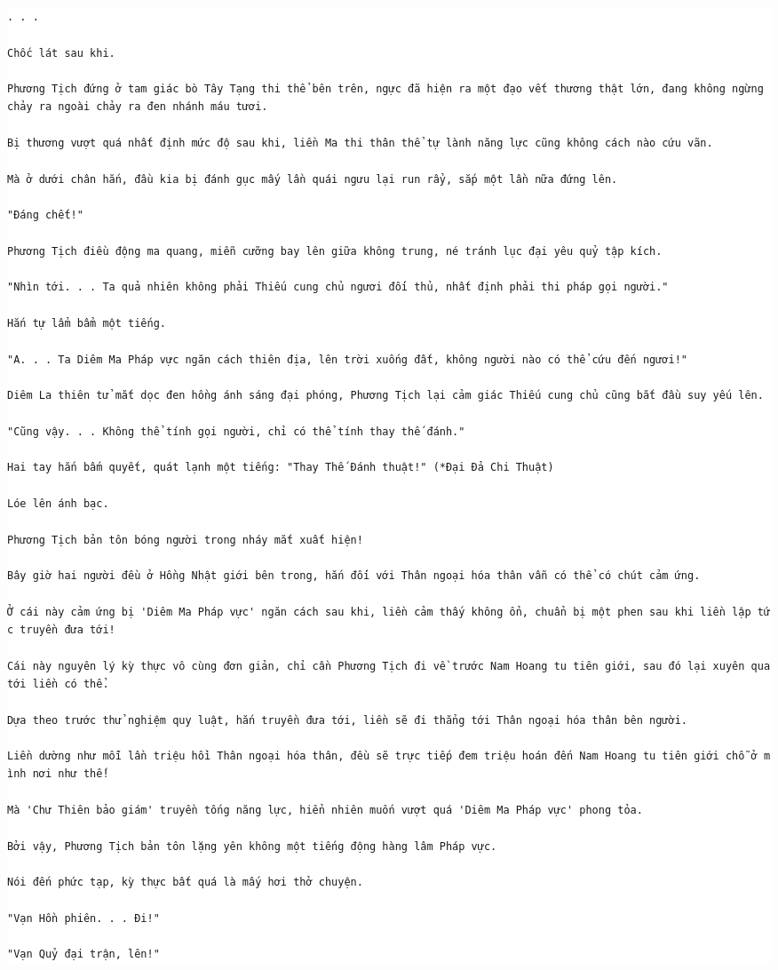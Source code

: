	. . .

	Chốc lát sau khi.

	Phương Tịch đứng ở tam giác bò Tây Tạng thi thể bên trên, ngực đã hiện ra một đạo vết thương thật lớn, đang không ngừng chảy ra ngoài chảy ra đen nhánh máu tươi.

	Bị thương vượt quá nhất định mức độ sau khi, liền Ma thi thân thể tự lành năng lực cũng không cách nào cứu vãn.

	Mà ở dưới chân hắn, đầu kia bị đánh gục mấy lần quái ngưu lại run rẩy, sắp một lần nữa đứng lên.

	"Đáng chết!"

	Phương Tịch điều động ma quang, miễn cưỡng bay lên giữa không trung, né tránh lục đại yêu quỷ tập kích.

	"Nhìn tới. . . Ta quả nhiên không phải Thiếu cung chủ ngươi đối thủ, nhất định phải thi pháp gọi người."

	Hắn tự lẩm bẩm một tiếng.

	"A. . . Ta Diêm Ma Pháp vực ngăn cách thiên địa, lên trời xuống đất, không người nào có thể cứu đến ngươi!"

	Diêm La thiên tử mắt dọc đen hồng ánh sáng đại phóng, Phương Tịch lại cảm giác Thiếu cung chủ cũng bắt đầu suy yếu lên.

	"Cũng vậy. . . Không thể tính gọi người, chỉ có thể tính thay thế đánh."

	Hai tay hắn bấm quyết, quát lạnh một tiếng: "Thay Thế Đánh thuật!" (*Đại Đả Chi Thuật)

	Lóe lên ánh bạc.

	Phương Tịch bản tôn bóng người trong nháy mắt xuất hiện!

	Bây giờ hai người đều ở Hồng Nhật giới bên trong, hắn đối với Thân ngoại hóa thân vẫn có thể có chút cảm ứng.

	Ở cái này cảm ứng bị 'Diêm Ma Pháp vực' ngăn cách sau khi, liền cảm thấy không ổn, chuẩn bị một phen sau khi liền lập tức truyền đưa tới!

	Cái này nguyên lý kỳ thực vô cùng đơn giản, chỉ cần Phương Tịch đi về trước Nam Hoang tu tiên giới, sau đó lại xuyên qua tới liền có thể.

	Dựa theo trước thử nghiệm quy luật, hắn truyền đưa tới, liền sẽ đi thẳng tới Thân ngoại hóa thân bên người.

	Liền dường như mỗi lần triệu hồi Thân ngoại hóa thân, đều sẽ trực tiếp đem triệu hoán đến Nam Hoang tu tiên giới chỗ ở mình nơi như thế!

	Mà 'Chư Thiên bảo giám' truyền tống năng lực, hiển nhiên muốn vượt quá 'Diêm Ma Pháp vực' phong tỏa.

	Bởi vậy, Phương Tịch bản tôn lặng yên không một tiếng động hàng lâm Pháp vực.

	Nói đến phức tạp, kỳ thực bất quá là mấy hơi thở chuyện.

	"Vạn Hồn phiên. . . Đi!"

	"Vạn Quỷ đại trận, lên!"
